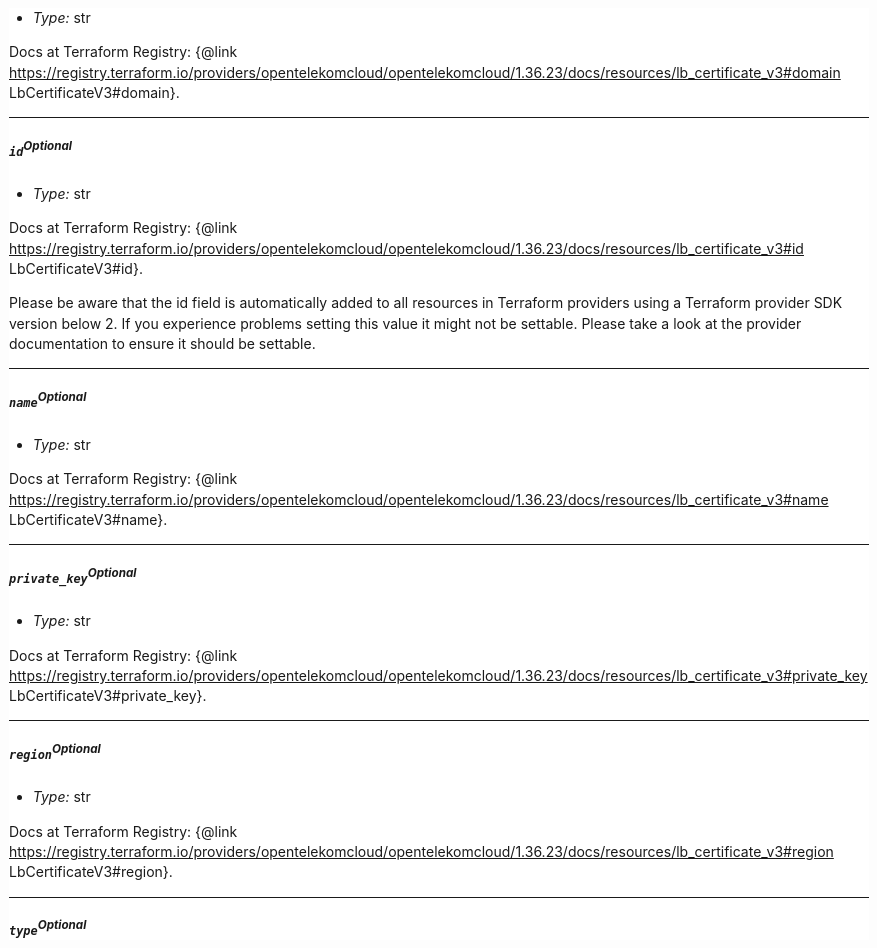 - *Type:* str

Docs at Terraform Registry: {@link https://registry.terraform.io/providers/opentelekomcloud/opentelekomcloud/1.36.23/docs/resources/lb_certificate_v3#domain LbCertificateV3#domain}.

---

##### `id`<sup>Optional</sup> <a name="id" id="@cdktf/provider-opentelekomcloud.lbCertificateV3.LbCertificateV3.Initializer.parameter.id"></a>

- *Type:* str

Docs at Terraform Registry: {@link https://registry.terraform.io/providers/opentelekomcloud/opentelekomcloud/1.36.23/docs/resources/lb_certificate_v3#id LbCertificateV3#id}.

Please be aware that the id field is automatically added to all resources in Terraform providers using a Terraform provider SDK version below 2.
If you experience problems setting this value it might not be settable. Please take a look at the provider documentation to ensure it should be settable.

---

##### `name`<sup>Optional</sup> <a name="name" id="@cdktf/provider-opentelekomcloud.lbCertificateV3.LbCertificateV3.Initializer.parameter.name"></a>

- *Type:* str

Docs at Terraform Registry: {@link https://registry.terraform.io/providers/opentelekomcloud/opentelekomcloud/1.36.23/docs/resources/lb_certificate_v3#name LbCertificateV3#name}.

---

##### `private_key`<sup>Optional</sup> <a name="private_key" id="@cdktf/provider-opentelekomcloud.lbCertificateV3.LbCertificateV3.Initializer.parameter.privateKey"></a>

- *Type:* str

Docs at Terraform Registry: {@link https://registry.terraform.io/providers/opentelekomcloud/opentelekomcloud/1.36.23/docs/resources/lb_certificate_v3#private_key LbCertificateV3#private_key}.

---

##### `region`<sup>Optional</sup> <a name="region" id="@cdktf/provider-opentelekomcloud.lbCertificateV3.LbCertificateV3.Initializer.parameter.region"></a>

- *Type:* str

Docs at Terraform Registry: {@link https://registry.terraform.io/providers/opentelekomcloud/opentelekomcloud/1.36.23/docs/resources/lb_certificate_v3#region LbCertificateV3#region}.

---

##### `type`<sup>Optional</sup> <a name="type" id="@cdktf/provider-opentelekomcloud.lbCertificateV3.LbCertificateV3.Initializer.parameter.type"></a>
